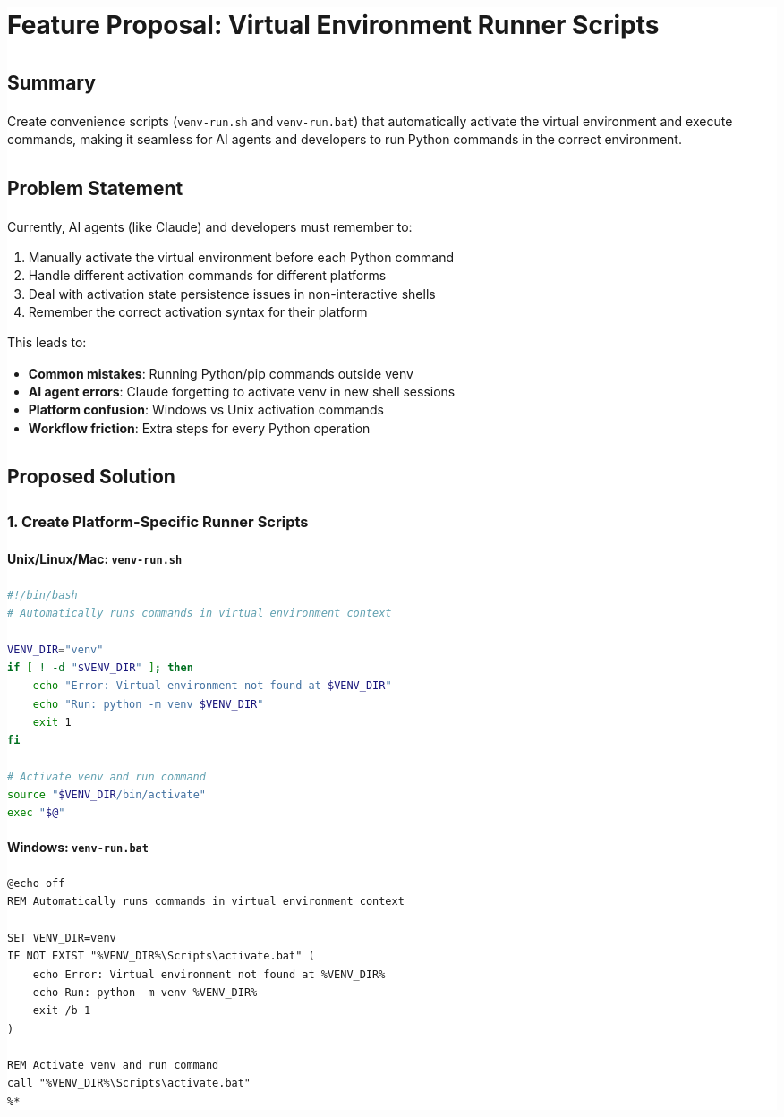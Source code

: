 # Feature Proposal: Virtual Environment Runner Scripts

## Summary
Create convenience scripts (`venv-run.sh` and `venv-run.bat`) that automatically activate the virtual environment and execute commands, making it seamless for AI agents and developers to run Python commands in the correct environment.

## Problem Statement
Currently, AI agents (like Claude) and developers must remember to:
1. Manually activate the virtual environment before each Python command
2. Handle different activation commands for different platforms
3. Deal with activation state persistence issues in non-interactive shells
4. Remember the correct activation syntax for their platform

This leads to:
- **Common mistakes**: Running Python/pip commands outside venv
- **AI agent errors**: Claude forgetting to activate venv in new shell sessions
- **Platform confusion**: Windows vs Unix activation commands
- **Workflow friction**: Extra steps for every Python operation

## Proposed Solution

### 1. Create Platform-Specific Runner Scripts

#### Unix/Linux/Mac: `venv-run.sh`
```bash
#!/bin/bash
# Automatically runs commands in virtual environment context

VENV_DIR="venv"
if [ ! -d "$VENV_DIR" ]; then
    echo "Error: Virtual environment not found at $VENV_DIR"
    echo "Run: python -m venv $VENV_DIR"
    exit 1
fi

# Activate venv and run command
source "$VENV_DIR/bin/activate"
exec "$@"
```

#### Windows: `venv-run.bat`
```batch
@echo off
REM Automatically runs commands in virtual environment context

SET VENV_DIR=venv
IF NOT EXIST "%VENV_DIR%\Scripts\activate.bat" (
    echo Error: Virtual environment not found at %VENV_DIR%
    echo Run: python -m venv %VENV_DIR%
    exit /b 1
)

REM Activate venv and run command
call "%VENV_DIR%\Scripts\activate.bat"
%*
```
